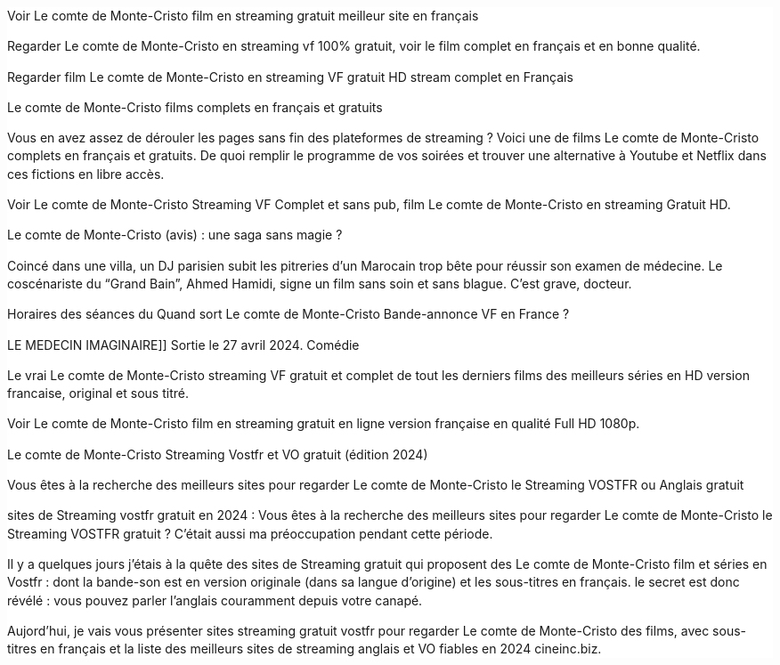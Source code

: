 
Voir Le comte de Monte-Cristo film en streaming gratuit meilleur site en français


Regarder Le comte de Monte-Cristo en streaming vf 100% gratuit, voir le film complet en français et en bonne qualité.


Regarder film Le comte de Monte-Cristo en streaming VF gratuit HD stream complet en Français


Le comte de Monte-Cristo films complets en français et gratuits


Vous en avez assez de dérouler les pages sans fin des plateformes de streaming ? Voici une de films Le comte de Monte-Cristo complets en français et gratuits. De quoi remplir le programme de vos soirées et trouver une alternative à Youtube et Netflix dans ces fictions en libre accès.


Voir Le comte de Monte-Cristo Streaming VF Complet et sans pub, film Le comte de Monte-Cristo en streaming Gratuit HD.


Le comte de Monte-Cristo (avis) : une saga sans magie ?


Coincé dans une villa, un DJ parisien subit les pitreries d’un Marocain trop bête pour réussir son examen de médecine. Le coscénariste du “Grand Bain”, Ahmed Hamidi, signe un film sans soin et sans blague. C’est grave, docteur.


Horaires des séances du Quand sort Le comte de Monte-Cristo Bande-annonce VF en France ?


LE MEDECIN IMAGINAIRE]] Sortie le 27 avril 2024. Comédie


Le vrai Le comte de Monte-Cristo streaming VF gratuit et complet de tout les derniers films des meilleurs séries en HD version francaise, original et sous titré.


Voir Le comte de Monte-Cristo film en streaming gratuit en ligne version française en qualité Full HD 1080p.


Le comte de Monte-Cristo Streaming Vostfr et VO gratuit (édition 2024)

Vous êtes à la recherche des meilleurs sites pour regarder Le comte de Monte-Cristo le Streaming VOSTFR ou Anglais gratuit


sites de Streaming vostfr gratuit en 2024 : Vous êtes à la recherche des meilleurs sites pour regarder Le comte de Monte-Cristo le Streaming VOSTFR gratuit ? C’était aussi ma préoccupation pendant cette période.


Il y a quelques jours j’étais à la quête des sites de Streaming gratuit qui proposent des Le comte de Monte-Cristo film et séries en Vostfr : dont la bande-son est en version originale (dans sa langue d’origine) et les sous-titres en français. le secret est donc révélé : vous pouvez parler l’anglais couramment depuis votre canapé.


Aujord’hui, je vais vous présenter sites streaming gratuit vostfr pour regarder Le comte de Monte-Cristo des films, avec sous-titres en français et la liste des meilleurs sites de streaming anglais et VO fiables en 2024 cineinc.biz.
